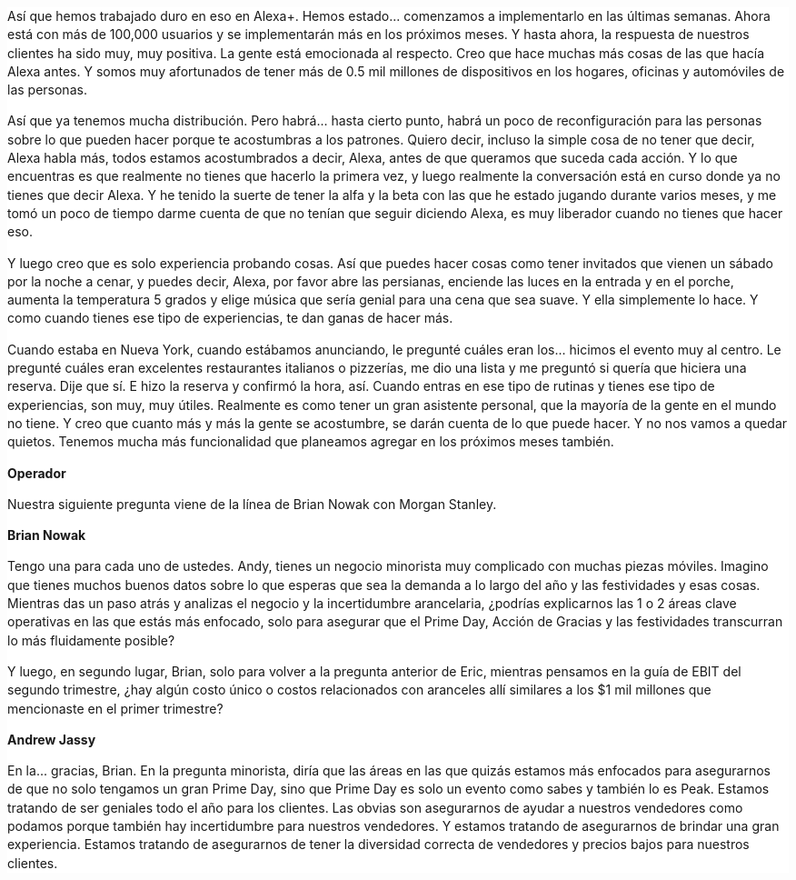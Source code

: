Así que hemos trabajado duro en eso en Alexa+. Hemos estado... comenzamos a implementarlo en las últimas semanas. Ahora está con más de 100,000 usuarios y se implementarán más en los próximos meses. Y hasta ahora, la respuesta de nuestros clientes ha sido muy, muy positiva. La gente está emocionada al respecto. Creo que hace muchas más cosas de las que hacía Alexa antes. Y somos muy afortunados de tener más de 0.5 mil millones de dispositivos en los hogares, oficinas y automóviles de las personas.

Así que ya tenemos mucha distribución. Pero habrá... hasta cierto punto, habrá un poco de reconfiguración para las personas sobre lo que pueden hacer porque te acostumbras a los patrones. Quiero decir, incluso la simple cosa de no tener que decir, Alexa habla más, todos estamos acostumbrados a decir, Alexa, antes de que queramos que suceda cada acción. Y lo que encuentras es que realmente no tienes que hacerlo la primera vez, y luego realmente la conversación está en curso donde ya no tienes que decir Alexa. Y he tenido la suerte de tener la alfa y la beta con las que he estado jugando durante varios meses, y me tomó un poco de tiempo darme cuenta de que no tenían que seguir diciendo Alexa, es muy liberador cuando no tienes que hacer eso.

Y luego creo que es solo experiencia probando cosas. Así que puedes hacer cosas como tener invitados que vienen un sábado por la noche a cenar, y puedes decir, Alexa, por favor abre las persianas, enciende las luces en la entrada y en el porche, aumenta la temperatura 5 grados y elige música que sería genial para una cena que sea suave. Y ella simplemente lo hace. Y como cuando tienes ese tipo de experiencias, te dan ganas de hacer más.

Cuando estaba en Nueva York, cuando estábamos anunciando, le pregunté cuáles eran los... hicimos el evento muy al centro. Le pregunté cuáles eran excelentes restaurantes italianos o pizzerías, me dio una lista y me preguntó si quería que hiciera una reserva. Dije que sí. E hizo la reserva y confirmó la hora, así. Cuando entras en ese tipo de rutinas y tienes ese tipo de experiencias, son muy, muy útiles. Realmente es como tener un gran asistente personal, que la mayoría de la gente en el mundo no tiene. Y creo que cuanto más y más la gente se acostumbre, se darán cuenta de lo que puede hacer. Y no nos vamos a quedar quietos. Tenemos mucha más funcionalidad que planeamos agregar en los próximos meses también.

**Operador**

Nuestra siguiente pregunta viene de la línea de Brian Nowak con Morgan Stanley.

**Brian Nowak**

Tengo una para cada uno de ustedes. Andy, tienes un negocio minorista muy complicado con muchas piezas móviles. Imagino que tienes muchos buenos datos sobre lo que esperas que sea la demanda a lo largo del año y las festividades y esas cosas. Mientras das un paso atrás y analizas el negocio y la incertidumbre arancelaria, ¿podrías explicarnos las 1 o 2 áreas clave operativas en las que estás más enfocado, solo para asegurar que el Prime Day, Acción de Gracias y las festividades transcurran lo más fluidamente posible?

Y luego, en segundo lugar, Brian, solo para volver a la pregunta anterior de Eric, mientras pensamos en la guía de EBIT del segundo trimestre, ¿hay algún costo único o costos relacionados con aranceles allí similares a los $1 mil millones que mencionaste en el primer trimestre?

**Andrew Jassy**

En la... gracias, Brian. En la pregunta minorista, diría que las áreas en las que quizás estamos más enfocados para asegurarnos de que no solo tengamos un gran Prime Day, sino que Prime Day es solo un evento como sabes y también lo es Peak. Estamos tratando de ser geniales todo el año para los clientes. Las obvias son asegurarnos de ayudar a nuestros vendedores como podamos porque también hay incertidumbre para nuestros vendedores. Y estamos tratando de asegurarnos de brindar una gran experiencia. Estamos tratando de asegurarnos de tener la diversidad correcta de vendedores y precios bajos para nuestros clientes.
